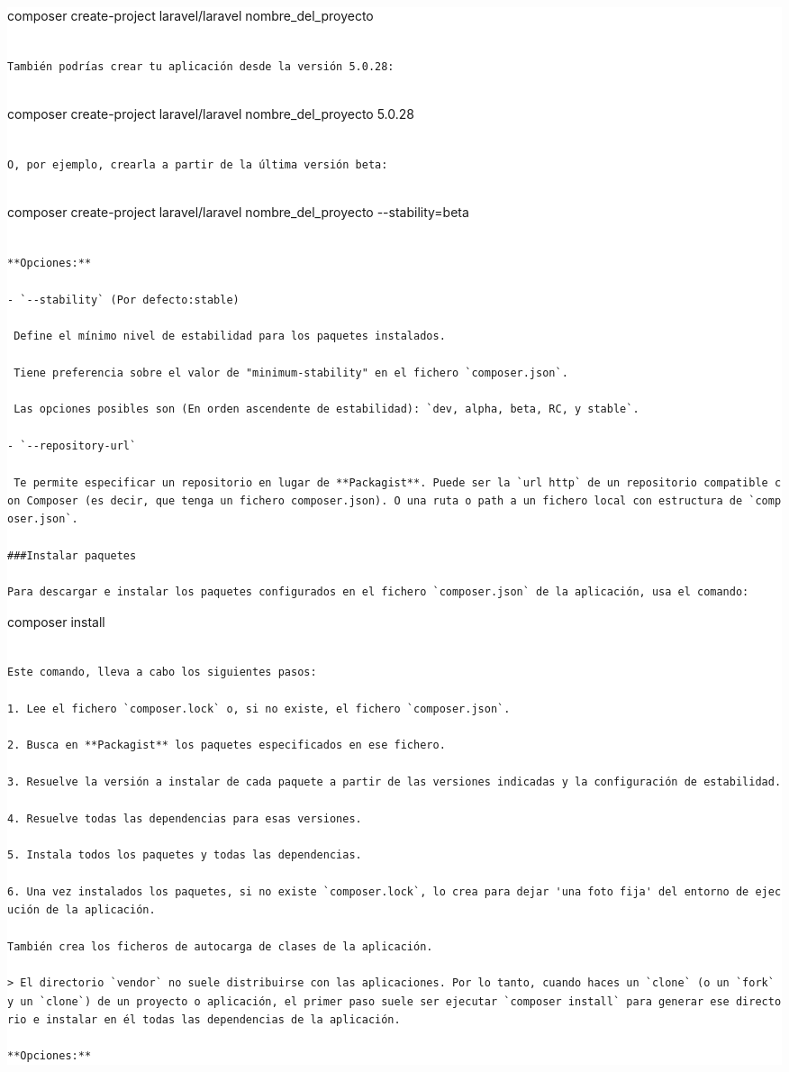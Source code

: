 composer create-project laravel/laravel nombre_del_proyecto
```	
 
También podrías crear tu aplicación desde la versión 5.0.28:
 
```
composer create-project laravel/laravel nombre_del_proyecto 5.0.28
```	
 
O, por ejemplo, crearla a partir de la última versión beta:
 
```
composer create-project laravel/laravel nombre_del_proyecto --stability=beta
```	

**Opciones:**
 
- `--stability` (Por defecto:stable)

 Define el mínimo nivel de estabilidad para los paquetes instalados.
 
 Tiene preferencia sobre el valor de "minimum-stability" en el fichero `composer.json`.
	
 Las opciones posibles son (En orden ascendente de estabilidad): `dev, alpha, beta, RC, y stable`.
 
- `--repository-url`

 Te permite especificar un repositorio en lugar de **Packagist**. Puede ser la `url http` de un repositorio compatible con Composer (es decir, que tenga un fichero composer.json). O una ruta o path a un fichero local con estructura de `composer.json`.

###Instalar paquetes

Para descargar e instalar los paquetes configurados en el fichero `composer.json` de la aplicación, usa el comando:

```
composer install
``` 

Este comando, lleva a cabo los siguientes pasos:

1. Lee el fichero `composer.lock` o, si no existe, el fichero `composer.json`. 

2. Busca en **Packagist** los paquetes especificados en ese fichero.

3. Resuelve la versión a instalar de cada paquete a partir de las versiones indicadas y la configuración de estabilidad.

4. Resuelve todas las dependencias para esas versiones.

5. Instala todos los paquetes y todas las dependencias.

6. Una vez instalados los paquetes, si no existe `composer.lock`, lo crea para dejar 'una foto fija' del entorno de ejecución de la aplicación.

También crea los ficheros de autocarga de clases de la aplicación.

> El directorio `vendor` no suele distribuirse con las aplicaciones. Por lo tanto, cuando haces un `clone` (o un `fork` y un `clone`) de un proyecto o aplicación, el primer paso suele ser ejecutar `composer install` para generar ese directorio e instalar en él todas las dependencias de la aplicación.

**Opciones:**

```